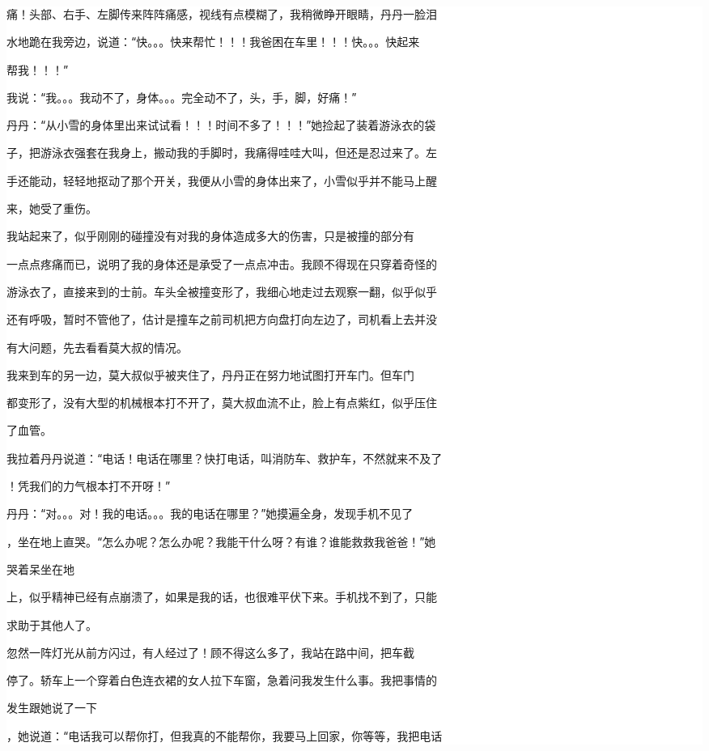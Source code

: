 



痛！头部、右手、左脚传来阵阵痛感，视线有点模糊了，我稍微睁开眼睛，丹丹一脸泪

水地跪在我旁边，说道：“快。。。快来帮忙！！！我爸困在车里！！！快。。。快起来

帮我！！！”





我说：“我。。。我动不了，身体。。。完全动不了，头，手，脚，好痛！”

丹丹：“从小雪的身体里出来试试看！！！时间不多了！！！”她捡起了装着游泳衣的袋

子，把游泳衣强套在我身上，搬动我的手脚时，我痛得哇哇大叫，但还是忍过来了。左

手还能动，轻轻地抠动了那个开关，我便从小雪的身体出来了，小雪似乎并不能马上醒

来，她受了重伤。

我站起来了，似乎刚刚的碰撞没有对我的身体造成多大的伤害，只是被撞的部分有

一点点疼痛而已，说明了我的身体还是承受了一点点冲击。我顾不得现在只穿着奇怪的

游泳衣了，直接来到的士前。车头全被撞变形了，我细心地走过去观察一翻，似乎似乎

还有呼吸，暂时不管他了，估计是撞车之前司机把方向盘打向左边了，司机看上去并没

有大问题，先去看看莫大叔的情况。



我来到车的另一边，莫大叔似乎被夹住了，丹丹正在努力地试图打开车门。但车门

都变形了，没有大型的机械根本打不开了，莫大叔血流不止，脸上有点紫红，似乎压住

了血管。



我拉着丹丹说道：“电话！电话在哪里？快打电话，叫消防车、救护车，不然就来不及了

！凭我们的力气根本打不开呀！”

丹丹：“对。。。对！我的电话。。。我的电话在哪里？”她摸遍全身，发现手机不见了

，坐在地上直哭。“怎么办呢？怎么办呢？我能干什么呀？有谁？谁能救救我爸爸！”她

哭着呆坐在地



上，似乎精神已经有点崩溃了，如果是我的话，也很难平伏下来。手机找不到了，只能

求助于其他人了。

忽然一阵灯光从前方闪过，有人经过了！顾不得这么多了，我站在路中间，把车截

停了。轿车上一个穿着白色连衣裙的女人拉下车窗，急着问我发生什么事。我把事情的

发生跟她说了一下



，她说道：“电话我可以帮你打，但我真的不能帮你，我要马上回家，你等等，我把电话
